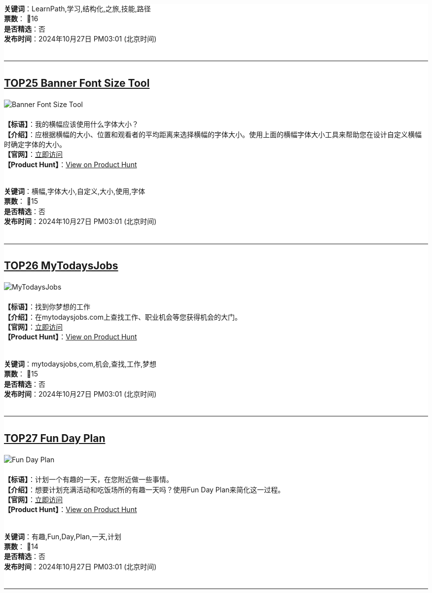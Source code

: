**关键词**：LearnPath,学习,结构化,之旅,技能,路径<br />
**票数**： 🔺16<br />
**是否精选**：否<br />
**发布时间**：2024年10月27日 PM03:01 (北京时间)<br /><br />

---

## [TOP25    Banner Font Size Tool](https://www.producthunt.com/posts/banner-font-size-tool)
![Banner Font Size Tool](https://ph-files.imgix.net/59876576-3356-493f-bfde-8e87331fa40a.jpeg?auto=format&fit=crop&frame=1&h=512&w=1024)<br /><br />
**【标语】**：我的横幅应该使用什么字体大小？<br />
**【介绍】**：应根据横幅的大小、位置和观看者的平均距离来选择横幅的字体大小。使用上面的横幅字体大小工具来帮助您在设计自定义横幅时确定字体的大小。<br />
**【官网】**：[立即访问](https://www.producthunt.com/r/GUVM3DGPYRBSLI)<br />
**【Product Hunt】**：[View on Product Hunt](https://www.producthunt.com/posts/banner-font-size-tool)<br /><br />

**关键词**：横幅,字体大小,自定义,大小,使用,字体<br />
**票数**： 🔺15<br />
**是否精选**：否<br />
**发布时间**：2024年10月27日 PM03:01 (北京时间)<br /><br />

---

## [TOP26    MyTodaysJobs](https://www.producthunt.com/posts/mytodaysjobs)
![MyTodaysJobs](https://ph-files.imgix.net/b5ae8c7f-683e-4d25-a575-92c882f6d5b9.png?auto=format&fit=crop&frame=1&h=512&w=1024)<br /><br />
**【标语】**：找到你梦想的工作<br />
**【介绍】**：在mytodaysjobs.com上查找工作、职业机会等您获得机会的大门。<br />
**【官网】**：[立即访问](https://www.producthunt.com/r/PIYGWSRGM5YH6W)<br />
**【Product Hunt】**：[View on Product Hunt](https://www.producthunt.com/posts/mytodaysjobs)<br /><br />

**关键词**：mytodaysjobs,com,机会,查找,工作,梦想<br />
**票数**： 🔺15<br />
**是否精选**：否<br />
**发布时间**：2024年10月27日 PM03:01 (北京时间)<br /><br />

---

## [TOP27    Fun Day Plan](https://www.producthunt.com/posts/fun-day-plan)
![Fun Day Plan](https://ph-files.imgix.net/ec730b6d-6656-4fc3-8a5d-dee4de6a9ca6.svg?auto=format&fit=crop&frame=1&h=512&w=1024)<br /><br />
**【标语】**：计划一个有趣的一天，在您附近做一些事情。<br />
**【介绍】**：想要计划充满活动和吃饭场所的有趣一天吗？使用Fun Day Plan来简化这一过程。<br />
**【官网】**：[立即访问](https://www.producthunt.com/r/LZQRGD4XZCKAEY)<br />
**【Product Hunt】**：[View on Product Hunt](https://www.producthunt.com/posts/fun-day-plan)<br /><br />

**关键词**：有趣,Fun,Day,Plan,一天,计划<br />
**票数**： 🔺14<br />
**是否精选**：否<br />
**发布时间**：2024年10月27日 PM03:01 (北京时间)<br /><br />

---
